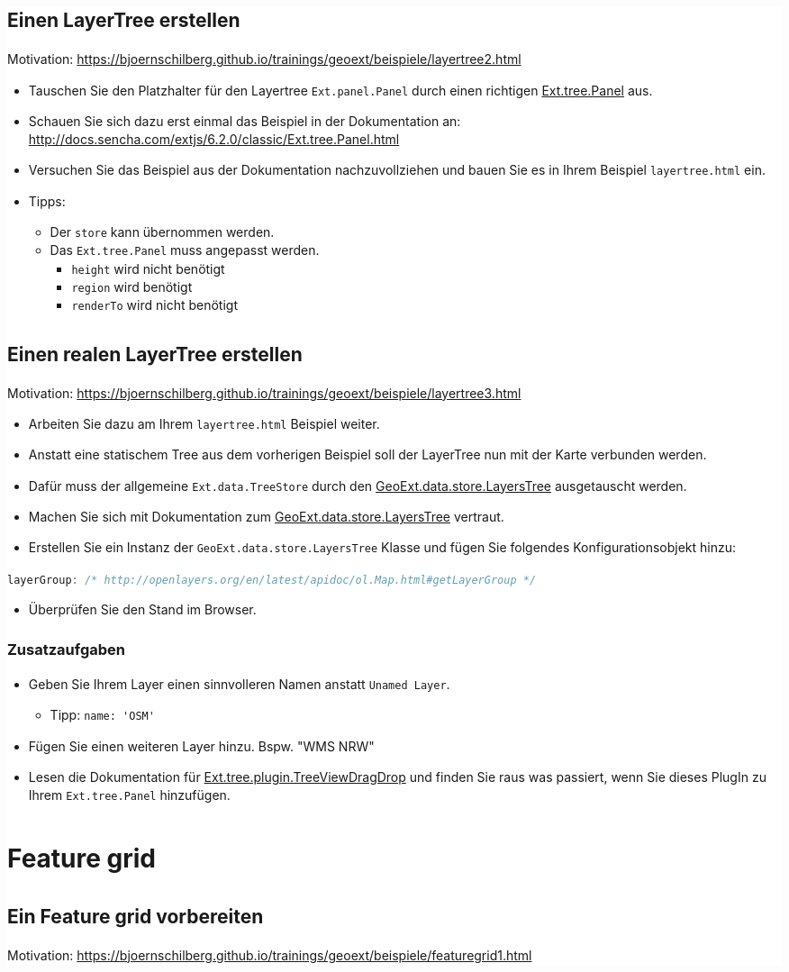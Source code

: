 ## Einen LayerTree erstellen
Motivation: <https://bjoernschilberg.github.io/trainings/geoext/beispiele/layertree2.html>

- Tauschen Sie den Platzhalter für den Layertree `Ext.panel.Panel` durch einen richtigen [Ext.tree.Panel](http://docs.sencha.com/extjs/6.2.0/classic/Ext.tree.Panel.html) aus.

- Schauen Sie sich dazu erst einmal das Beispiel in der Dokumentation an:
http://docs.sencha.com/extjs/6.2.0/classic/Ext.tree.Panel.html

- Versuchen Sie das Beispiel aus der Dokumentation nachzuvollziehen und bauen Sie es in Ihrem Beispiel `layertree.html` ein.

- Tipps:
  - Der `store` kann übernommen werden.
  - Das `Ext.tree.Panel` muss angepasst werden.
    - `height` wird nicht benötigt
    - `region` wird benötigt
    - `renderTo` wird nicht benötigt


## Einen realen LayerTree erstellen
Motivation: <https://bjoernschilberg.github.io/trainings/geoext/beispiele/layertree3.html>

- Arbeiten Sie dazu am Ihrem `layertree.html` Beispiel weiter.
- Anstatt eine statischem Tree aus dem vorherigen Beispiel soll der LayerTree
  nun mit der Karte verbunden werden.
- Dafür muss der allgemeine `Ext.data.TreeStore` durch den
  [GeoExt.data.store.LayersTree](https://geoext.github.io/geoext3/master/docs/#!/api/GeoExt.data.store.LayersTree)
ausgetauscht werden.
- Machen Sie sich mit Dokumentation zum [GeoExt.data.store.LayersTree](https://geoext.github.io/geoext3/master/docs/#!/api/GeoExt.data.store.LayersTree) vertraut.

- Erstellen Sie ein Instanz der `GeoExt.data.store.LayersTree` Klasse und fügen Sie folgendes Konfigurationsobjekt hinzu:
```javascript
layerGroup: /* http://openlayers.org/en/latest/apidoc/ol.Map.html#getLayerGroup */
```
- Überprüfen Sie den Stand im Browser.

### Zusatzaufgaben
- Geben Sie Ihrem Layer einen sinnvolleren Namen anstatt `Unamed Layer`.
  - Tipp: `name: 'OSM'`

- Fügen Sie einen weiteren Layer hinzu. Bspw. "WMS NRW"

- Lesen die Dokumentation für [Ext.tree.plugin.TreeViewDragDrop](http://docs.sencha.com/extjs/6.2.0/classic/Ext.tree.plugin.TreeViewDragDrop.html) und finden Sie raus was passiert, wenn Sie dieses PlugIn zu Ihrem `Ext.tree.Panel` hinzufügen.

# Feature grid

## Ein Feature grid vorbereiten
Motivation: <https://bjoernschilberg.github.io/trainings/geoext/beispiele/featuregrid1.html>
